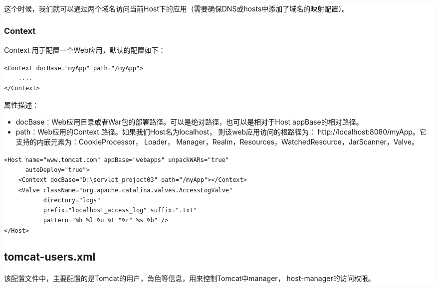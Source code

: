 这个时候，我们就可以通过两个域名访问当前Host下的应用（需要确保DNS或hosts中添加了域名的映射配置）。

### Context

Context 用于配置一个Web应用，默认的配置如下：

```
<Context docBase="myApp" path="/myApp">
    ....
</Context>
```

属性描述：

* docBase：Web应用目录或者War包的部署路径。可以是绝对路径，也可以是相对于Host appBase的相对路径。
* path：Web应用的Context 路径。如果我们Host名为localhost， 则该web应用访问的根路径为： http://localhost:8080/myApp。它支持的内嵌元素为：CookieProcessor， Loader， Manager，Realm，Resources，WatchedResource，JarScanner，Valve。

```
<Host name="www.tomcat.com" appBase="webapps" unpackWARs="true"
      autoDeploy="true">
    <Context docBase="D:\servlet_project03" path="/myApp"></Context>
    <Valve className="org.apache.catalina.valves.AccessLogValve"
           directory="logs"
           prefix="localhost_access_log" suffix=".txt"
           pattern="%h %l %u %t "%r" %s %b" />
</Host>
```

## tomcat-users.xml

该配置文件中，主要配置的是Tomcat的用户，角色等信息，用来控制Tomcat中manager， host-manager的访问权限。
